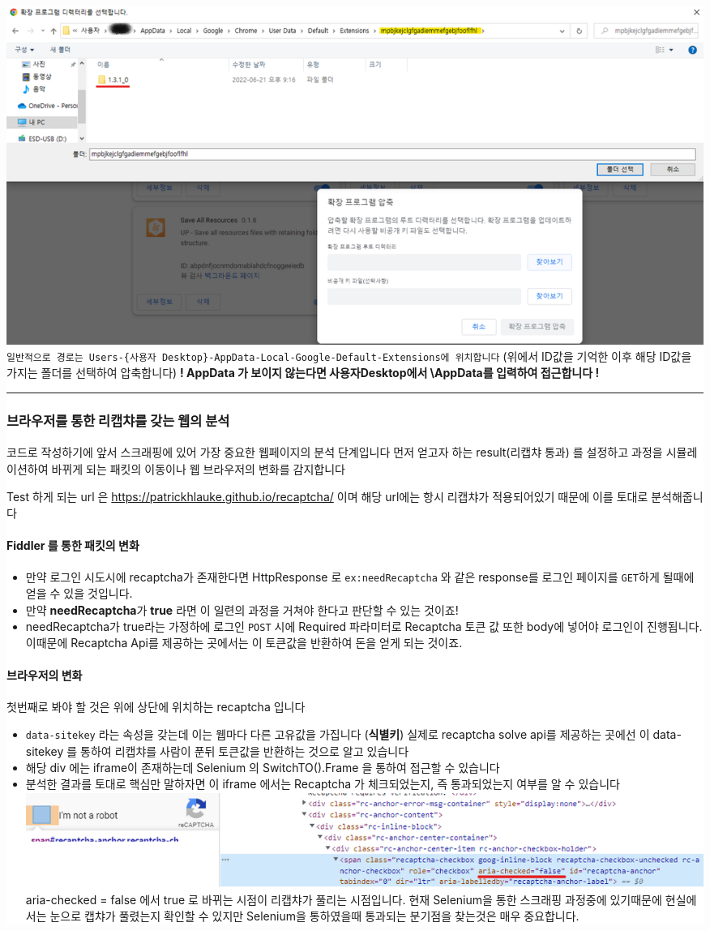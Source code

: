 ![](image-5.png)
`일반적으로 경로는 Users-{사용자 Desktop}-AppData-Local-Google-Default-Extensions에 위치합니다` (위에서 ID값을 기억한 이후 해당 ID값을 가지는 폴더를 선택하여 압축합니다)
**! AppData 가 보이지 않는다면 사용자Desktop에서 \AppData를 입력하여 접근합니다 !**

---



### 브라우저를 통한 리캡챠를 갖는 웹의 분석
코드로 작성하기에 앞서 스크래핑에 있어 가장 중요한 웹페이지의 분석 단계입니다
먼저 얻고자 하는 result(리캡챠 통과) 를 설정하고 과정을 시뮬레이션하여 바뀌게 되는 패킷의 이동이나 웹 브라우저의 변화를 감지합니다 

Test 하게 되는 url 은 https://patrickhlauke.github.io/recaptcha/  이며 해당 url에는 항시 리캡챠가 적용되어있기 때문에 이를 토대로 분석해줍니다

#### Fiddler 를 통한 패킷의 변화 
- 만약 로그인 시도시에 recaptcha가 존재한다면 HttpResponse 로 `ex:needRecaptcha` 와 같은 response를 로그인 페이지를 `GET`하게 될때에 얻을 수 있을 것입니다.
- 만약 **needRecaptcha**가 **true** 라면 이 일련의 과정을 거쳐야 한다고 판단할 수 있는 것이죠!
- needRecaptcha가 true라는 가정하에 로그인 `POST`  시에 Required 파라미터로 Recaptcha 토큰 값 또한 body에 넣어야 로그인이 진행됩니다. 이때문에 Recaptcha Api를 제공하는 곳에서는 이 토큰값을 반환하여 돈을 얻게 되는 것이죠.

#### 브라우저의 변화

첫번째로 봐야 할 것은 위에 상단에 위치하는 recaptcha 입니다
   - `data-sitekey` 라는 속성을 갖는데 이는 웹마다 다른 고유값을 가집니다 (**식별키**)
   실제로 recaptcha solve api를 제공하는 곳에선 이 data-sitekey 를 통하여 리캡챠를 사람이 푼뒤 토큰값을 반환하는 것으로 알고 있습니다
   - 해당 div 에는 iframe이 존재하는데 Selenium 의 SwitchTO().Frame 을 통하여 접근할 수 있습니다
   - 분석한 결과를 토대로 핵심만 말하자면 이 iframe 에서는 Recaptcha 가 체크되었는지, 즉 통과되었는지 여부를 알 수 있습니다
   ![](image-6.png)
   aria-checked = false 에서 true 로 바뀌는 시점이 리캡챠가 풀리는 시점입니다. 
   현재 Selenium을 통한 스크래핑 과정중에 있기때문에 현실에서는 눈으로 캡챠가 풀렸는지 확인할 수 있지만 Selenium을 통하였을때 통과되는 분기점을 찾는것은 매우 중요합니다. 
   